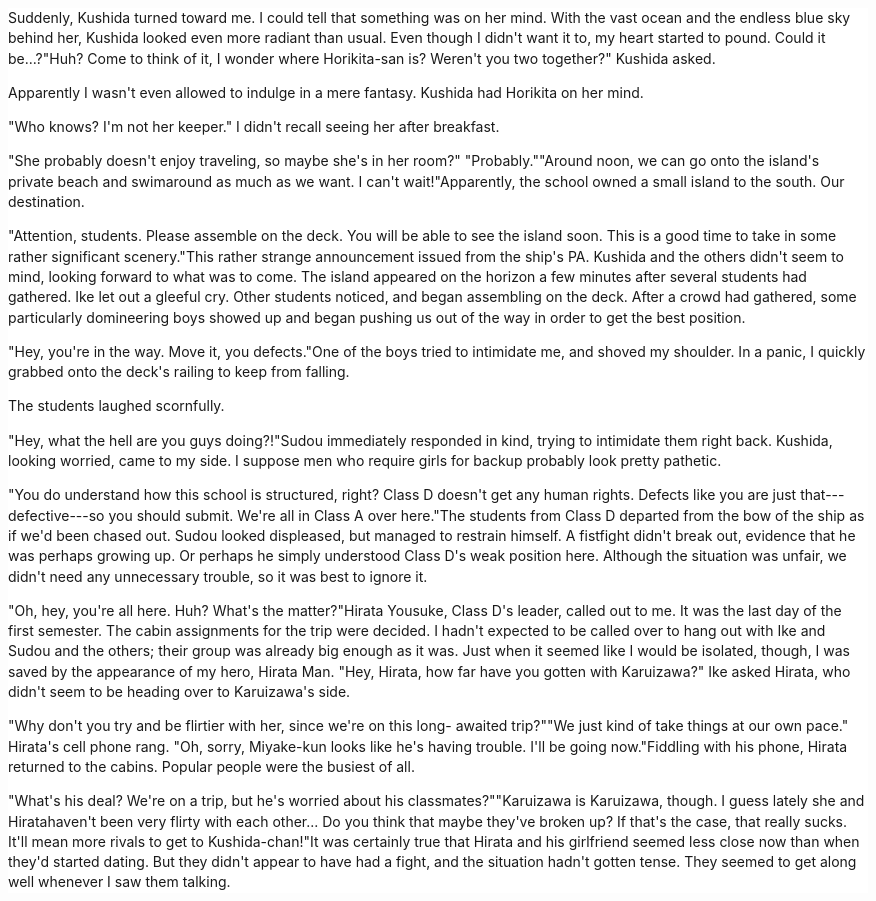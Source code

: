 Suddenly, Kushida turned toward me. I could tell that something was on her mind. With the vast ocean and the endless blue sky behind her, Kushida looked even more radiant than usual. Even though I didn't want it to, my heart started to pound. Could it be...?"Huh? Come to think of it, I wonder where Horikita-san is? Weren't you two together?" Kushida asked.

Apparently I wasn't even allowed to indulge in a mere fantasy. Kushida had Horikita on her mind.

"Who knows? I'm not her keeper." I didn't recall seeing her after breakfast.

"She probably doesn't enjoy traveling, so maybe she's in her room?" "Probably.""Around noon, we can go onto the island's private beach and swimaround as much as we want. I can't wait!"Apparently, the school owned a small island to the south. Our destination.

"Attention, students. Please assemble on the deck. You will be able to see the island soon. This is a good time to take in some rather significant scenery."This rather strange announcement issued from the ship's PA. Kushida and the others didn't seem to mind, looking forward to what was to come. The island appeared on the horizon a few minutes after several students had gathered. Ike let out a gleeful cry. Other students noticed, and began assembling on the deck. After a crowd had gathered, some particularly domineering boys showed up and began pushing us out of the way in order to get the best position.

"Hey, you're in the way. Move it, you defects."One of the boys tried to intimidate me, and shoved my shoulder. In a panic, I quickly grabbed onto the deck's railing to keep from falling.

The students laughed scornfully.

"Hey, what the hell are you guys doing?!"Sudou immediately responded in kind, trying to intimidate them right back. Kushida, looking worried, came to my side. I suppose men who require girls for backup probably look pretty pathetic.

"You do understand how this school is structured, right? Class D doesn't get any human rights. Defects like you are just that--- defective---so you should submit. We're all in Class A over here."The students from Class D departed from the bow of the ship as if we'd been chased out. Sudou looked displeased, but managed to restrain himself. A fistfight didn't break out, evidence that he was perhaps growing up. Or perhaps he simply understood Class D's weak position here. Although the situation was unfair, we didn't need any unnecessary trouble, so it was best to ignore it.

"Oh, hey, you're all here. Huh? What's the matter?"Hirata Yousuke, Class D's leader, called out to me. It was the last day of the first semester. The cabin assignments for the trip were decided. I hadn't expected to be called over to hang out with Ike and Sudou and the others; their group was already big enough as it was. Just when it seemed like I would be isolated, though, I was saved by the appearance of my hero, Hirata Man. "Hey, Hirata, how far have you gotten with Karuizawa?" Ike asked Hirata, who didn't seem to be heading over to Karuizawa's side.

"Why don't you try and be flirtier with her, since we're on this long- awaited trip?""We just kind of take things at our own pace." Hirata's cell phone rang. "Oh, sorry, Miyake-kun looks like he's having trouble. I'll be going now."Fiddling with his phone, Hirata returned to the cabins. Popular people were the busiest of all.

"What's his deal? We're on a trip, but he's worried about his classmates?""Karuizawa is Karuizawa, though. I guess lately she and Hiratahaven't been very flirty with each other... Do you think that maybe they've broken up? If that's the case, that really sucks. It'll mean more rivals to get to Kushida-chan!"It was certainly true that Hirata and his girlfriend seemed less close now than when they'd started dating. But they didn't appear to have had a fight, and the situation hadn't gotten tense. They seemed to get along well whenever I saw them talking.
